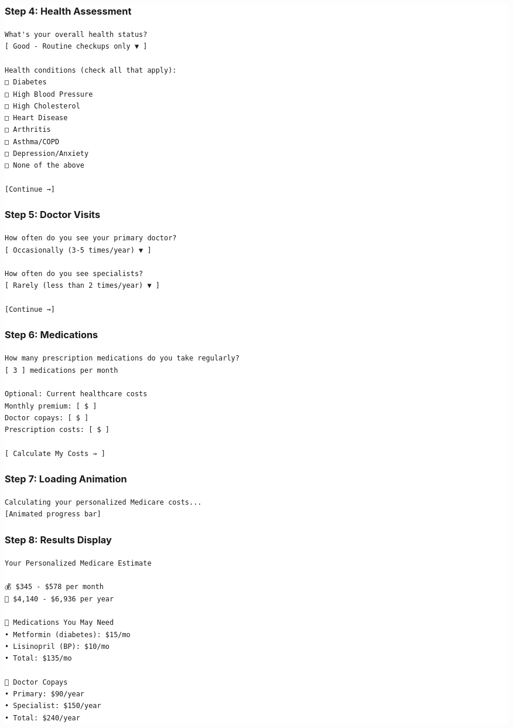 ### Step 4: Health Assessment
```
What's your overall health status?
[ Good - Routine checkups only ▼ ]

Health conditions (check all that apply):
□ Diabetes
□ High Blood Pressure
□ High Cholesterol
□ Heart Disease
□ Arthritis
□ Asthma/COPD
□ Depression/Anxiety
□ None of the above

[Continue →]
```

### Step 5: Doctor Visits
```
How often do you see your primary doctor?
[ Occasionally (3-5 times/year) ▼ ]

How often do you see specialists?
[ Rarely (less than 2 times/year) ▼ ]

[Continue →]
```

### Step 6: Medications
```
How many prescription medications do you take regularly?
[ 3 ] medications per month

Optional: Current healthcare costs
Monthly premium: [ $ ]
Doctor copays: [ $ ]
Prescription costs: [ $ ]

[ Calculate My Costs → ]
```

### Step 7: Loading Animation
```
Calculating your personalized Medicare costs...
[Animated progress bar]
```

### Step 8: Results Display
```
Your Personalized Medicare Estimate

💰 $345 - $578 per month
📅 $4,140 - $6,936 per year

💊 Medications You May Need
• Metformin (diabetes): $15/mo
• Lisinopril (BP): $10/mo
• Total: $135/mo

🏥 Doctor Copays
• Primary: $90/year
• Specialist: $150/year
• Total: $240/year
```